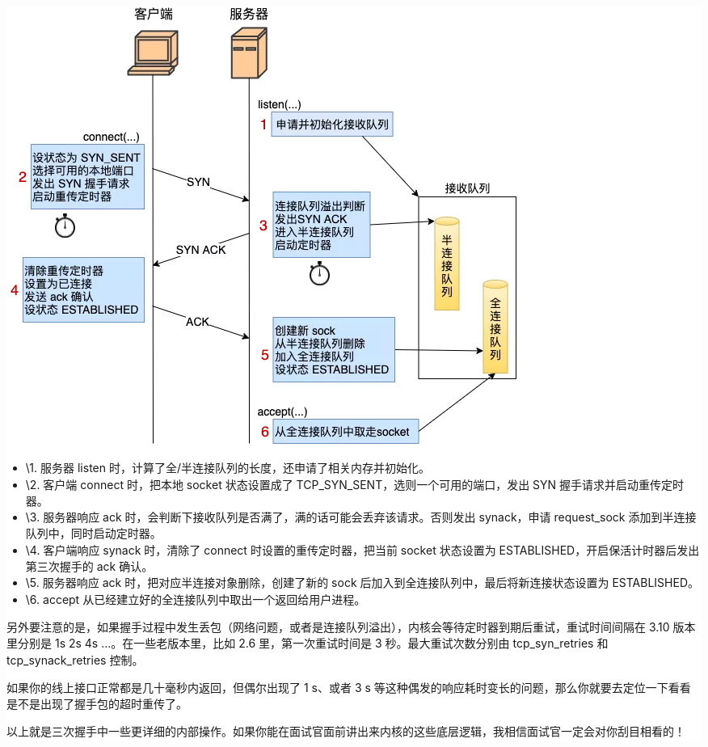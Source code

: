 ![图片](image/640-16392847356822.webp)



- \1. 服务器 listen 时，计算了全/半连接队列的长度，还申请了相关内存并初始化。
- \2. 客户端 connect 时，把本地 socket 状态设置成了 TCP_SYN_SENT，选则一个可用的端口，发出 SYN 握手请求并启动重传定时器。
- \3. 服务器响应 ack 时，会判断下接收队列是否满了，满的话可能会丢弃该请求。否则发出 synack，申请 request_sock 添加到半连接队列中，同时启动定时器。
- \4. 客户端响应 synack 时，清除了 connect 时设置的重传定时器，把当前 socket 状态设置为 ESTABLISHED，开启保活计时器后发出第三次握手的 ack 确认。
- \5. 服务器响应 ack 时，把对应半连接对象删除，创建了新的 sock 后加入到全连接队列中，最后将新连接状态设置为 ESTABLISHED。
- \6. accept 从已经建立好的全连接队列中取出一个返回给用户进程。

另外要注意的是，如果握手过程中发生丢包（网络问题，或者是连接队列溢出），内核会等待定时器到期后重试，重试时间间隔在 3.10 版本里分别是 1s 2s 4s ...。在一些老版本里，比如 2.6 里，第一次重试时间是 3 秒。最大重试次数分别由 tcp_syn_retries 和 tcp_synack_retries 控制。

如果你的线上接口正常都是几十毫秒内返回，但偶尔出现了 1 s、或者 3 s 等这种偶发的响应耗时变长的问题，那么你就要去定位一下看看是不是出现了握手包的超时重传了。

以上就是三次握手中一些更详细的内部操作。如果你能在面试官面前讲出来内核的这些底层逻辑，我相信面试官一定会对你刮目相看的！